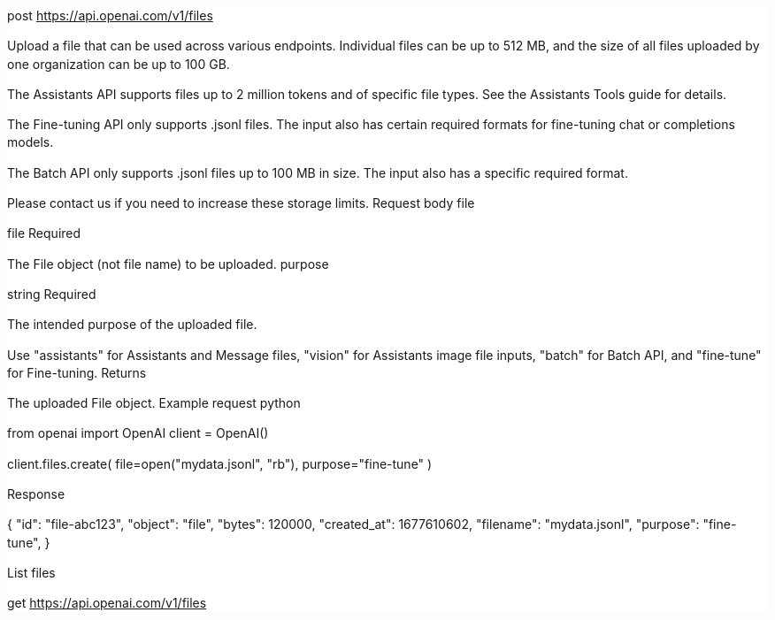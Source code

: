 post https://api.openai.com/v1/files

Upload a file that can be used across various endpoints. Individual files can be up to 512 MB, and the size of all files uploaded by one organization can be up to 100 GB.

The Assistants API supports files up to 2 million tokens and of specific file types. See the Assistants Tools guide for details.

The Fine-tuning API only supports .jsonl files. The input also has certain required formats for fine-tuning chat or completions models.

The Batch API only supports .jsonl files up to 100 MB in size. The input also has a specific required format.

Please contact us if you need to increase these storage limits.
Request body
file

file
Required

The File object (not file name) to be uploaded.
purpose

string
Required

The intended purpose of the uploaded file.

Use "assistants" for Assistants and Message files, "vision" for Assistants image file inputs, "batch" for Batch API, and "fine-tune" for Fine-tuning.
Returns

The uploaded File object.
Example request
python

from openai import OpenAI
client = OpenAI()

client.files.create(
  file=open("mydata.jsonl", "rb"),
  purpose="fine-tune"
)

Response

{
  "id": "file-abc123",
  "object": "file",
  "bytes": 120000,
  "created_at": 1677610602,
  "filename": "mydata.jsonl",
  "purpose": "fine-tune",
}

List files

get https://api.openai.com/v1/files
